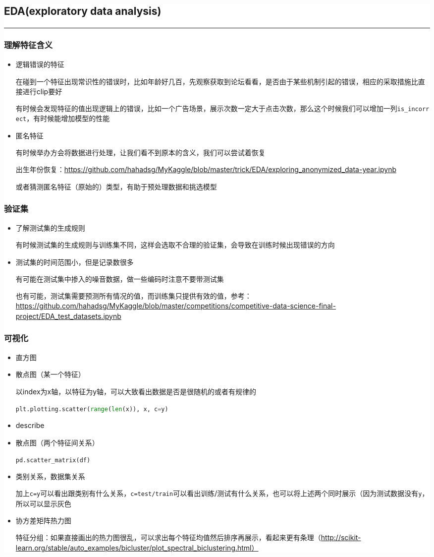 ## EDA(exploratory data analysis)
-----

### 理解特征含义

* 逻辑错误的特征

  在碰到一个特征出现常识性的错误时，比如年龄好几百，先观察获取到论坛看看，是否由于某些机制引起的错误，相应的采取措施比直接进行clip要好
  
  有时候会发现特征的值出现逻辑上的错误，比如一个广告场景，展示次数一定大于点击次数，那么这个时候我们可以增加一列`is_incorrect`，有时候能增加模型的性能
  
* 匿名特征

  有时候举办方会将数据进行处理，让我们看不到原本的含义，我们可以尝试着恢复
  
  出生年份恢复：https://github.com/hahadsg/MyKaggle/blob/master/trick/EDA/exploring_anonymized_data-year.ipynb
  
  或者猜测匿名特征（原始的）类型，有助于预处理数据和挑选模型

### 验证集

* 了解测试集的生成规则

  有时候测试集的生成规则与训练集不同，这样会选取不合理的验证集，会导致在训练时候出现错误的方向
  
* 测试集的时间范围小，但是记录数很多

  有可能在测试集中掺入的噪音数据，做一些编码时注意不要带测试集
  
  也有可能，测试集需要预测所有情况的值，而训练集只提供有效的值，参考：https://github.com/hahadsg/MyKaggle/blob/master/competitions/competitive-data-science-final-project/EDA_test_datasets.ipynb

### 可视化

* 直方图

* 散点图（某一个特征）
  
  以index为x轴，以特征为y轴，可以大致看出数据是否是很随机的或者有规律的
  
  ```python
  plt.plotting.scatter(range(len(x)), x, c=y)
  ```
  
* describe

* 散点图（两个特征间关系）

  ```python
  pd.scatter_matrix(df)
  ```
  
* 类别关系，数据集关系

  加上`c=y`可以看出跟类别有什么关系，`c=test/train`可以看出训练/测试有什么关系，也可以将上述两个同时展示（因为测试数据没有`y`，所以可以显示灰色
  
* 协方差矩阵热力图

  特征分组：如果直接画出的热力图很乱，可以求出每个特征均值然后排序再展示，看起来更有条理（http://scikit-learn.org/stable/auto_examples/bicluster/plot_spectral_biclustering.html）
  